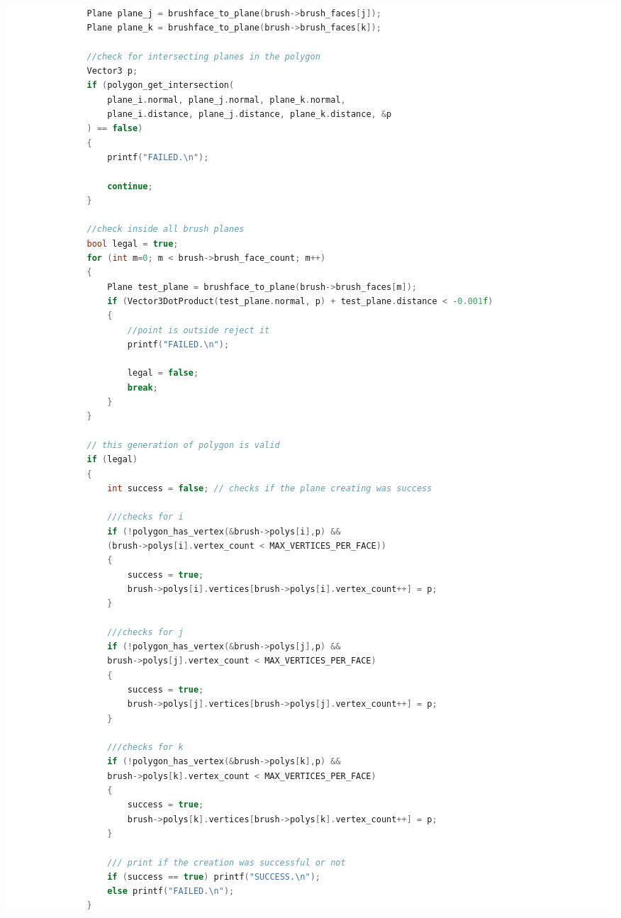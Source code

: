 ```c
                Plane plane_j = brushface_to_plane(brush->brush_faces[j]);
                Plane plane_k = brushface_to_plane(brush->brush_faces[k]);

                //check for intersecting planes in the polygon
                Vector3 p;
                if (polygon_get_intersection(
                    plane_i.normal, plane_j.normal, plane_k.normal,
                    plane_i.distance, plane_j.distance, plane_k.distance, &p
                ) == false) 
                {
                    printf("FAILED.\n");

                    continue;
                }

                //check inside all brush planes
                bool legal = true;
                for (int m=0; m < brush->brush_face_count; m++)
                {
                    Plane test_plane = brushface_to_plane(brush->brush_faces[m]);
                    if (Vector3DotProduct(test_plane.normal, p) + test_plane.distance < -0.001f)
                    {
                        //point is outside reject it
                        printf("FAILED.\n");

                        legal = false;
                        break;
                    }
                }

                // this generation of polygon is valid
                if (legal)
                {
                    int success = false; // checks if the plane creating was success

                    ///checks for i
                    if (!polygon_has_vertex(&brush->polys[i],p) && 
                    (brush->polys[i].vertex_count < MAX_VERTICES_PER_FACE))
                    {
                        success = true;
                        brush->polys[i].vertices[brush->polys[i].vertex_count++] = p;
                    }

                    ///checks for j
                    if (!polygon_has_vertex(&brush->polys[j],p) && 
                    brush->polys[j].vertex_count < MAX_VERTICES_PER_FACE)
                    {
                        success = true;
                        brush->polys[j].vertices[brush->polys[j].vertex_count++] = p;
                    }

                    ///checks for k
                    if (!polygon_has_vertex(&brush->polys[k],p) && 
                    brush->polys[k].vertex_count < MAX_VERTICES_PER_FACE)
                    {
                        success = true;
                        brush->polys[k].vertices[brush->polys[k].vertex_count++] = p;
                    }

                    /// print if the creation was successful or not
                    if (success == true) printf("SUCCESS.\n");
                    else printf("FAILED.\n");
                }
```